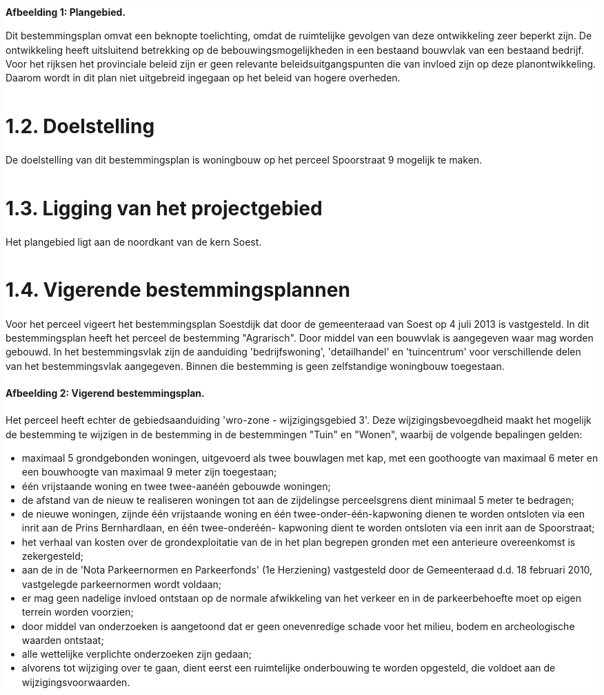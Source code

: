 **Afbeelding 1: Plangebied.**

Dit bestemmingsplan omvat een beknopte toelichting, omdat de ruimtelijke gevolgen van deze ontwikkeling zeer beperkt zijn. De ontwikkeling heeft uitsluitend betrekking op de bebouwingsmogelijkheden in een bestaand bouwvlak van een bestaand bedrijf. Voor het rijksen het provinciale beleid zijn er geen relevante beleidsuitgangspunten die van invloed zijn op deze planontwikkeling. Daarom wordt in dit plan niet uitgebreid ingegaan op het beleid van hogere overheden.

# <span id="page-7-0"></span>**1.2. Doelstelling**

De doelstelling van dit bestemmingsplan is woningbouw op het perceel Spoorstraat 9 mogelijk te maken.

# <span id="page-7-1"></span>**1.3. Ligging van het projectgebied**

Het plangebied ligt aan de noordkant van de kern Soest.

# <span id="page-7-2"></span>**1.4. Vigerende bestemmingsplannen**

Voor het perceel vigeert het bestemmingsplan Soestdijk dat door de gemeenteraad van Soest op 4 juli 2013 is vastgesteld. In dit bestemmingsplan heeft het perceel de bestemming "Agrarisch". Door middel van een bouwvlak is aangegeven waar mag worden gebouwd. In het bestemmingsvlak zijn de aanduiding 'bedrijfswoning', 'detailhandel' en 'tuincentrum' voor verschillende delen van het bestemmingsvlak aangegeven. Binnen die bestemming is geen zelfstandige woningbouw toegestaan.

#### **Afbeelding 2: Vigerend bestemmingsplan.**

Het perceel heeft echter de gebiedsaanduiding 'wro-zone - wijzigingsgebied 3'. Deze wijzigingsbevoegdheid maakt het mogelijk de bestemming te wijzigen in de bestemming in de bestemmingen "Tuin" en "Wonen", waarbij de volgende bepalingen gelden:

- maximaal 5 grondgebonden woningen, uitgevoerd als twee bouwlagen met kap, met een goothoogte van maximaal 6 meter en een bouwhoogte van maximaal 9 meter zijn toegestaan;
- één vrijstaande woning en twee twee-aanéén gebouwde woningen;
- de afstand van de nieuw te realiseren woningen tot aan de zijdelingse perceelsgrens dient minimaal 5 meter te bedragen;
- de nieuwe woningen, zijnde één vrijstaande woning en één twee-onder-één-kapwoning dienen te worden ontsloten via een inrit aan de Prins Bernhardlaan, en één twee-onderéén- kapwoning dient te worden ontsloten via een inrit aan de Spoorstraat;
- het verhaal van kosten over de grondexploitatie van de in het plan begrepen gronden met een anterieure overeenkomst is zekergesteld;
- aan de in de 'Nota Parkeernormen en Parkeerfonds' (1e Herziening) vastgesteld door de Gemeenteraad d.d. 18 februari 2010, vastgelegde parkeernormen wordt voldaan;
- er mag geen nadelige invloed ontstaan op de normale afwikkeling van het verkeer en in de parkeerbehoefte moet op eigen terrein worden voorzien;
- door middel van onderzoeken is aangetoond dat er geen onevenredige schade voor het milieu, bodem en archeologische waarden ontstaat;
- alle wettelijke verplichte onderzoeken zijn gedaan;
- alvorens tot wijziging over te gaan, dient eerst een ruimtelijke onderbouwing te worden opgesteld, die voldoet aan de wijzigingsvoorwaarden.

